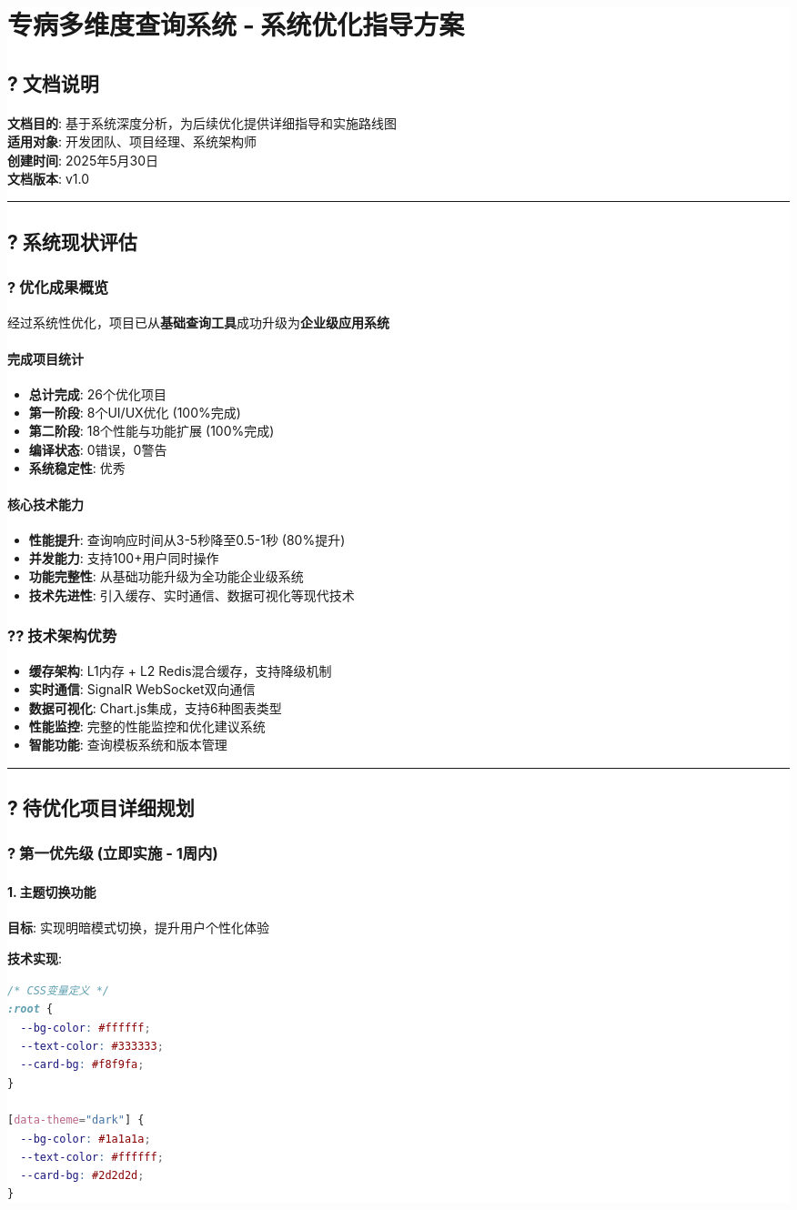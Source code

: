 ﻿# 专病多维度查询系统 - 系统优化指导方案

## ? 文档说明

**文档目的**: 基于系统深度分析，为后续优化提供详细指导和实施路线图  
**适用对象**: 开发团队、项目经理、系统架构师  
**创建时间**: 2025年5月30日  
**文档版本**: v1.0  

---

## ? 系统现状评估

### ? 优化成果概览
经过系统性优化，项目已从**基础查询工具**成功升级为**企业级应用系统**

#### 完成项目统计
- **总计完成**: 26个优化项目
- **第一阶段**: 8个UI/UX优化 (100%完成)
- **第二阶段**: 18个性能与功能扩展 (100%完成)
- **编译状态**: 0错误，0警告
- **系统稳定性**: 优秀

#### 核心技术能力
- **性能提升**: 查询响应时间从3-5秒降至0.5-1秒 (80%提升)
- **并发能力**: 支持100+用户同时操作
- **功能完整性**: 从基础功能升级为全功能企业级系统
- **技术先进性**: 引入缓存、实时通信、数据可视化等现代技术

### ?? 技术架构优势
- **缓存架构**: L1内存 + L2 Redis混合缓存，支持降级机制
- **实时通信**: SignalR WebSocket双向通信
- **数据可视化**: Chart.js集成，支持6种图表类型
- **性能监控**: 完整的性能监控和优化建议系统
- **智能功能**: 查询模板系统和版本管理

---

## ? 待优化项目详细规划

### ? 第一优先级 (立即实施 - 1周内)

#### 1. 主题切换功能
**目标**: 实现明暗模式切换，提升用户个性化体验

**技术实现**:
```css
/* CSS变量定义 */
:root {
  --bg-color: #ffffff;
  --text-color: #333333;
  --card-bg: #f8f9fa;
}

[data-theme="dark"] {
  --bg-color: #1a1a1a;
  --text-color: #ffffff;
  --card-bg: #2d2d2d;
}
```

